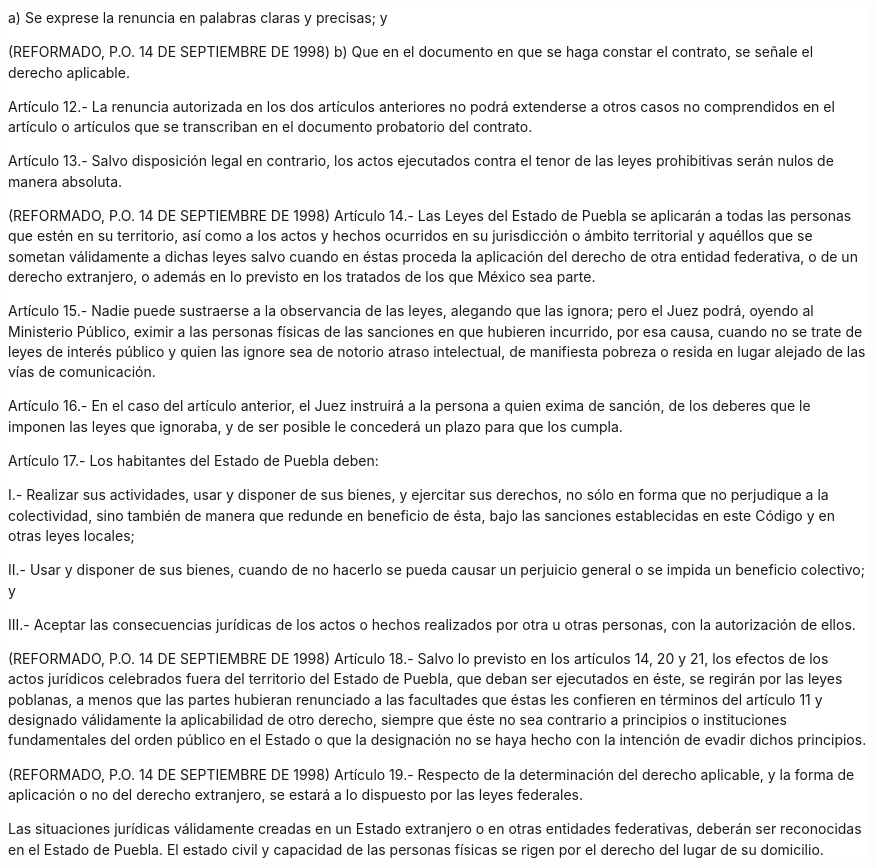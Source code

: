 a) Se exprese la renuncia en palabras claras y precisas; y

(REFORMADO, P.O. 14 DE SEPTIEMBRE DE 1998)
b) Que en el documento en que se haga constar el contrato, se señale el derecho aplicable.

Artículo 12.- La renuncia autorizada en los dos artículos anteriores no podrá extenderse a otros casos no comprendidos en el artículo o artículos que se transcriban en el documento probatorio del contrato.

Artículo 13.- Salvo disposición legal en contrario, los actos ejecutados contra el tenor de las leyes prohibitivas serán nulos de manera absoluta.

(REFORMADO, P.O. 14 DE SEPTIEMBRE DE 1998)
Artículo 14.- Las Leyes del Estado de Puebla se aplicarán a todas las personas que estén en su territorio, así como a los actos y hechos ocurridos en su jurisdicción o ámbito territorial y aquéllos que se sometan válidamente a dichas leyes salvo cuando en éstas proceda la aplicación del derecho de otra entidad federativa, o de un derecho extranjero, o además en lo previsto en los tratados de los que México sea parte.

Artículo 15.- Nadie puede sustraerse a la observancia de las leyes, alegando que las ignora; pero el Juez podrá, oyendo al Ministerio Público, eximir a las personas físicas de las sanciones en que hubieren incurrido, por esa causa, cuando no se trate de leyes de interés público y quien las ignore sea de notorio atraso intelectual, de manifiesta pobreza o resida en lugar alejado de las vías de comunicación.

Artículo 16.- En el caso del artículo anterior, el Juez instruirá a la persona a quien exima de sanción, de los deberes que le imponen las leyes que ignoraba, y de ser posible le concederá un plazo para que los cumpla.

Artículo 17.- Los habitantes del Estado de Puebla deben:

I.- Realizar sus actividades, usar y disponer de sus bienes, y ejercitar sus derechos, no sólo en forma que no perjudique a la colectividad, sino también de manera que redunde en beneficio de ésta, bajo las sanciones establecidas en este Código y en otras leyes locales;

II.- Usar y disponer de sus bienes, cuando de no hacerlo se pueda causar un perjuicio general o se impida un beneficio colectivo; y

III.- Aceptar las consecuencias jurídicas de los actos o hechos realizados por otra u otras personas, con la autorización de ellos.

(REFORMADO, P.O. 14 DE SEPTIEMBRE DE 1998)
Artículo 18.- Salvo lo previsto en los artículos 14, 20 y 21, los efectos de los actos jurídicos celebrados fuera del territorio del Estado de Puebla, que deban ser ejecutados en éste, se regirán por las leyes poblanas, a menos que las partes hubieran renunciado a las facultades que éstas les confieren en términos del artículo 11 y designado válidamente la aplicabilidad de otro derecho, siempre que éste no sea contrario a principios o instituciones fundamentales del orden público en el Estado o que la designación no se haya hecho con la intención de evadir dichos principios.

(REFORMADO, P.O. 14 DE SEPTIEMBRE DE 1998)
Artículo 19.- Respecto de la determinación del derecho aplicable, y la forma de aplicación o no del derecho extranjero, se estará a lo dispuesto por las leyes federales.

Las situaciones jurídicas válidamente creadas en un Estado extranjero o en otras entidades federativas, deberán ser reconocidas en el Estado de Puebla. El estado civil y capacidad de las personas físicas se rigen por el derecho del lugar de su domicilio.
